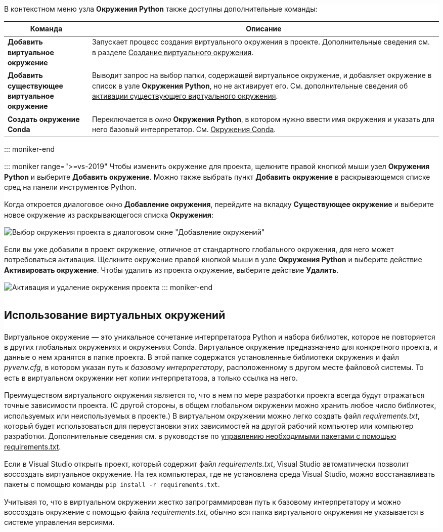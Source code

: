 В контекстном меню узла **Окружения Python** также доступны дополнительные команды:

| Команда | Описание |
| --- | --- |
| **Добавить виртуальное окружение** | Запускает процесс создания виртуального окружения в проекте. Дополнительные сведения см. в разделе [Создание виртуального окружения](#create-a-virtual-environment). |
| **Добавить существующее виртуальное окружение** | Выводит запрос на выбор папки, содержащей виртуальное окружение, и добавляет окружение в список в узле **Окружения Python**, но не активирует его. См. дополнительные сведения об [активации существующего виртуального окружения](#activate-an-existing-virtual-environment). |
| **Создать окружение Conda** | Переключается в *окно* **Окружения Python**, в котором нужно ввести имя окружения и указать для него базовый интерпретатор. См. [Окружения Conda](managing-python-environments-in-visual-studio.md#conda-environments). |
::: moniker-end

::: moniker range=">=vs-2019"
Чтобы изменить окружение для проекта, щелкните правой кнопкой мыши узел **Окружения Python** и выберите **Добавить окружение**. Можно также выбрать пункт **Добавить окружение** в раскрывающемся списке сред на панели инструментов Python.

Когда откроется диалоговое окно **Добавление окружения**, перейдите на вкладку **Существующее окружение** и выберите новое окружение из раскрывающегося списка **Окружения**:

![Выбор окружения проекта в диалоговом окне "Добавление окружений"](media/environments/environments-project-2019.png)

Если вы уже добавили в проект окружение, отличное от стандартного глобального окружения, для него может потребоваться активация. Щелкните окружение правой кнопкой мыши в узле **Окружения Python** и выберите действие **Активировать окружение**. Чтобы удалить из проекта окружение, выберите действие **Удалить**.

![Активация и удаление окружения проекта](media/environments/environments-project-add-remove-2019.png)
::: moniker-end

## <a name="use-virtual-environments"></a>Использование виртуальных окружений

Виртуальное окружение — это уникальное сочетание интерпретатора Python и набора библиотек, которое не повторяется в других глобальных окружениях и окружениях Conda. Виртуальное окружение предназначено для конкретного проекта, и данные о нем хранятся в папке проекта. В этой папке содержатся установленные библиотеки окружения и файл *pyvenv.cfg*, в котором указан путь к *базовому интерпретатору*, расположенному в другом месте файловой системы. То есть в виртуальном окружении нет копии интерпретатора, а только ссылка на него.

Преимуществом виртуального окружения является то, что в нем по мере разработки проекта всегда будут отражаться точные зависимости проекта. (С другой стороны, в общем глобальном окружении можно хранить любое число библиотек, используемых или неиспользуемых в проекте.) В виртуальном окружении можно легко создать файл *requirements.txt*, который будет использоваться для переустановки этих зависимостей на другой рабочий компьютер или компьютер разработки. Дополнительные сведения см. в руководстве по [управлению необходимыми пакетами с помощью requirements.txt](managing-required-packages-with-requirements-txt.md).

Если в Visual Studio открыть проект, который содержит файл *requirements.txt*, Visual Studio автоматически позволит воссоздать виртуальное окружение. На тех компьютерах, где не установлена среда Visual Studio, можно восстанавливать пакеты с помощью команды `pip install -r requirements.txt`.

Учитывая то, что в виртуальном окружении жестко запрограммирован путь к базовому интерпретатору и можно воссоздать окружение с помощью файла *requirements.txt*, обычно вся папка виртуального окружения не указывается в системе управления версиями.
